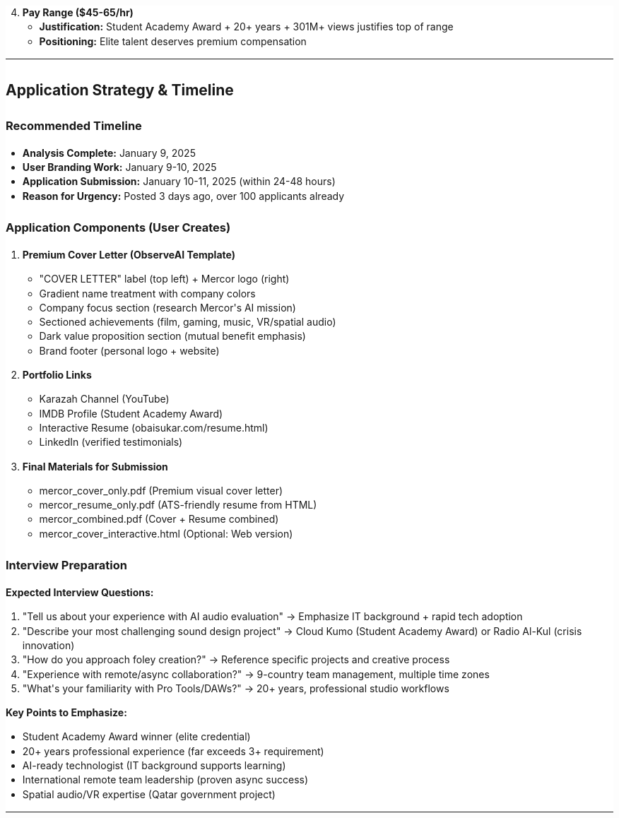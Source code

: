 4. **Pay Range ($45-65/hr)**
   - **Justification:** Student Academy Award + 20+ years + 301M+ views justifies top of range
   - **Positioning:** Elite talent deserves premium compensation

---

## Application Strategy & Timeline

### Recommended Timeline
- **Analysis Complete:** January 9, 2025
- **User Branding Work:** January 9-10, 2025
- **Application Submission:** January 10-11, 2025 (within 24-48 hours)
- **Reason for Urgency:** Posted 3 days ago, over 100 applicants already

### Application Components (User Creates)

1. **Premium Cover Letter (ObserveAI Template)**
   - "COVER LETTER" label (top left) + Mercor logo (right)
   - Gradient name treatment with company colors
   - Company focus section (research Mercor's AI mission)
   - Sectioned achievements (film, gaming, music, VR/spatial audio)
   - Dark value proposition section (mutual benefit emphasis)
   - Brand footer (personal logo + website)

2. **Portfolio Links**
   - Karazah Channel (YouTube)
   - IMDB Profile (Student Academy Award)
   - Interactive Resume (obaisukar.com/resume.html)
   - LinkedIn (verified testimonials)

3. **Final Materials for Submission**
   - mercor_cover_only.pdf (Premium visual cover letter)
   - mercor_resume_only.pdf (ATS-friendly resume from HTML)
   - mercor_combined.pdf (Cover + Resume combined)
   - mercor_cover_interactive.html (Optional: Web version)

### Interview Preparation

**Expected Interview Questions:**
1. "Tell us about your experience with AI audio evaluation" → Emphasize IT background + rapid tech adoption
2. "Describe your most challenging sound design project" → Cloud Kumo (Student Academy Award) or Radio Al-Kul (crisis innovation)
3. "How do you approach foley creation?" → Reference specific projects and creative process
4. "Experience with remote/async collaboration?" → 9-country team management, multiple time zones
5. "What's your familiarity with Pro Tools/DAWs?" → 20+ years, professional studio workflows

**Key Points to Emphasize:**
- Student Academy Award winner (elite credential)
- 20+ years professional experience (far exceeds 3+ requirement)
- AI-ready technologist (IT background supports learning)
- International remote team leadership (proven async success)
- Spatial audio/VR expertise (Qatar government project)

---